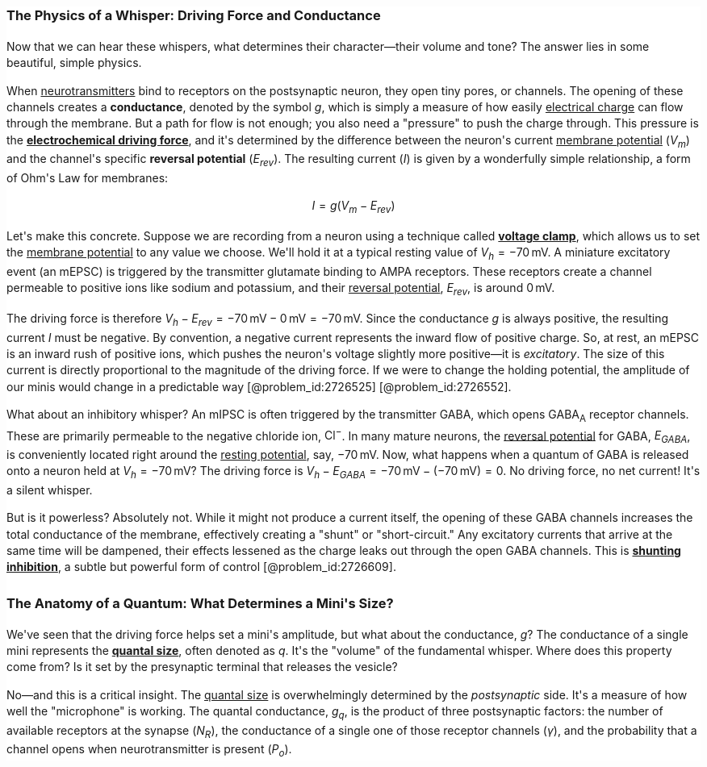 ### The Physics of a Whisper: Driving Force and Conductance

Now that we can hear these whispers, what determines their character—their volume and tone? The answer lies in some beautiful, simple physics.

When [neurotransmitters](@article_id:156019) bind to receptors on the postsynaptic neuron, they open tiny pores, or channels. The opening of these channels creates a **conductance**, denoted by the symbol $g$, which is simply a measure of how easily [electrical charge](@article_id:274102) can flow through the membrane. But a path for flow is not enough; you also need a "pressure" to push the charge through. This pressure is the **[electrochemical driving force](@article_id:155734)**, and it's determined by the difference between the neuron's current [membrane potential](@article_id:150502) ($V_m$) and the channel's specific **reversal potential** ($E_{rev}$). The resulting current ($I$) is given by a wonderfully simple relationship, a form of Ohm's Law for membranes:

$$I = g (V_m - E_{rev})$$

Let's make this concrete. Suppose we are recording from a neuron using a technique called **[voltage clamp](@article_id:263605)**, which allows us to set the [membrane potential](@article_id:150502) to any value we choose. We'll hold it at a typical resting value of $V_h = -70 \, \mathrm{mV}$. A miniature excitatory event (an mEPSC) is triggered by the transmitter glutamate binding to AMPA receptors. These receptors create a channel permeable to positive ions like sodium and potassium, and their [reversal potential](@article_id:176956), $E_{rev}$, is around $0 \, \mathrm{mV}$.

The driving force is therefore $V_h - E_{rev} = -70 \, \mathrm{mV} - 0 \, \mathrm{mV} = -70 \, \mathrm{mV}$. Since the conductance $g$ is always positive, the resulting current $I$ must be negative. By convention, a negative current represents the inward flow of positive charge. So, at rest, an mEPSC is an inward rush of positive ions, which pushes the neuron's voltage slightly more positive—it is *excitatory*. The size of this current is directly proportional to the magnitude of the driving force. If we were to change the holding potential, the amplitude of our minis would change in a predictable way [@problem_id:2726525] [@problem_id:2726552].

What about an inhibitory whisper? An mIPSC is often triggered by the transmitter GABA, which opens GABA$_\text{A}$ receptor channels. These are primarily permeable to the negative chloride ion, $\mathrm{Cl}^-$. In many mature neurons, the [reversal potential](@article_id:176956) for GABA, $E_{GABA}$, is conveniently located right around the [resting potential](@article_id:175520), say, $-70 \, \mathrm{mV}$. Now, what happens when a quantum of GABA is released onto a neuron held at $V_h = -70 \, \mathrm{mV}$? The driving force is $V_h - E_{GABA} = -70 \, \mathrm{mV} - (-70 \, \mathrm{mV}) = 0$. No driving force, no net current! It's a silent whisper.

But is it powerless? Absolutely not. While it might not produce a current itself, the opening of these GABA channels increases the total conductance of the membrane, effectively creating a "shunt" or "short-circuit." Any excitatory currents that arrive at the same time will be dampened, their effects lessened as the charge leaks out through the open GABA channels. This is **[shunting inhibition](@article_id:148411)**, a subtle but powerful form of control [@problem_id:2726609].

### The Anatomy of a Quantum: What Determines a Mini's Size?

We've seen that the driving force helps set a mini's amplitude, but what about the conductance, $g$? The conductance of a single mini represents the **[quantal size](@article_id:163410)**, often denoted as $q$. It's the "volume" of the fundamental whisper. Where does this property come from? Is it set by the presynaptic terminal that releases the vesicle?

No—and this is a critical insight. The [quantal size](@article_id:163410) is overwhelmingly determined by the *postsynaptic* side. It's a measure of how well the "microphone" is working. The quantal conductance, $g_q$, is the product of three postsynaptic factors: the number of available receptors at the synapse ($N_R$), the conductance of a single one of those receptor channels ($\gamma$), and the probability that a channel opens when neurotransmitter is present ($P_o$).
